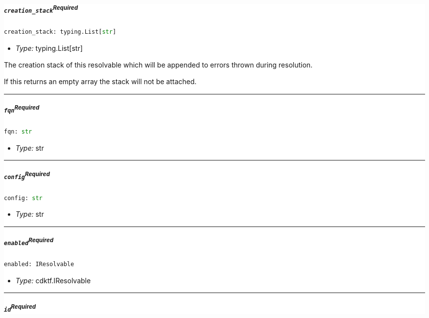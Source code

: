 
##### `creation_stack`<sup>Required</sup> <a name="creation_stack" id="@cdktf/provider-opentelekomcloud.dataOpentelekomcloudApigwGatewayFeaturesV2.DataOpentelekomcloudApigwGatewayFeaturesV2FeaturesOutputReference.property.creationStack"></a>

```python
creation_stack: typing.List[str]
```

- *Type:* typing.List[str]

The creation stack of this resolvable which will be appended to errors thrown during resolution.

If this returns an empty array the stack will not be attached.

---

##### `fqn`<sup>Required</sup> <a name="fqn" id="@cdktf/provider-opentelekomcloud.dataOpentelekomcloudApigwGatewayFeaturesV2.DataOpentelekomcloudApigwGatewayFeaturesV2FeaturesOutputReference.property.fqn"></a>

```python
fqn: str
```

- *Type:* str

---

##### `config`<sup>Required</sup> <a name="config" id="@cdktf/provider-opentelekomcloud.dataOpentelekomcloudApigwGatewayFeaturesV2.DataOpentelekomcloudApigwGatewayFeaturesV2FeaturesOutputReference.property.config"></a>

```python
config: str
```

- *Type:* str

---

##### `enabled`<sup>Required</sup> <a name="enabled" id="@cdktf/provider-opentelekomcloud.dataOpentelekomcloudApigwGatewayFeaturesV2.DataOpentelekomcloudApigwGatewayFeaturesV2FeaturesOutputReference.property.enabled"></a>

```python
enabled: IResolvable
```

- *Type:* cdktf.IResolvable

---

##### `id`<sup>Required</sup> <a name="id" id="@cdktf/provider-opentelekomcloud.dataOpentelekomcloudApigwGatewayFeaturesV2.DataOpentelekomcloudApigwGatewayFeaturesV2FeaturesOutputReference.property.id"></a>
